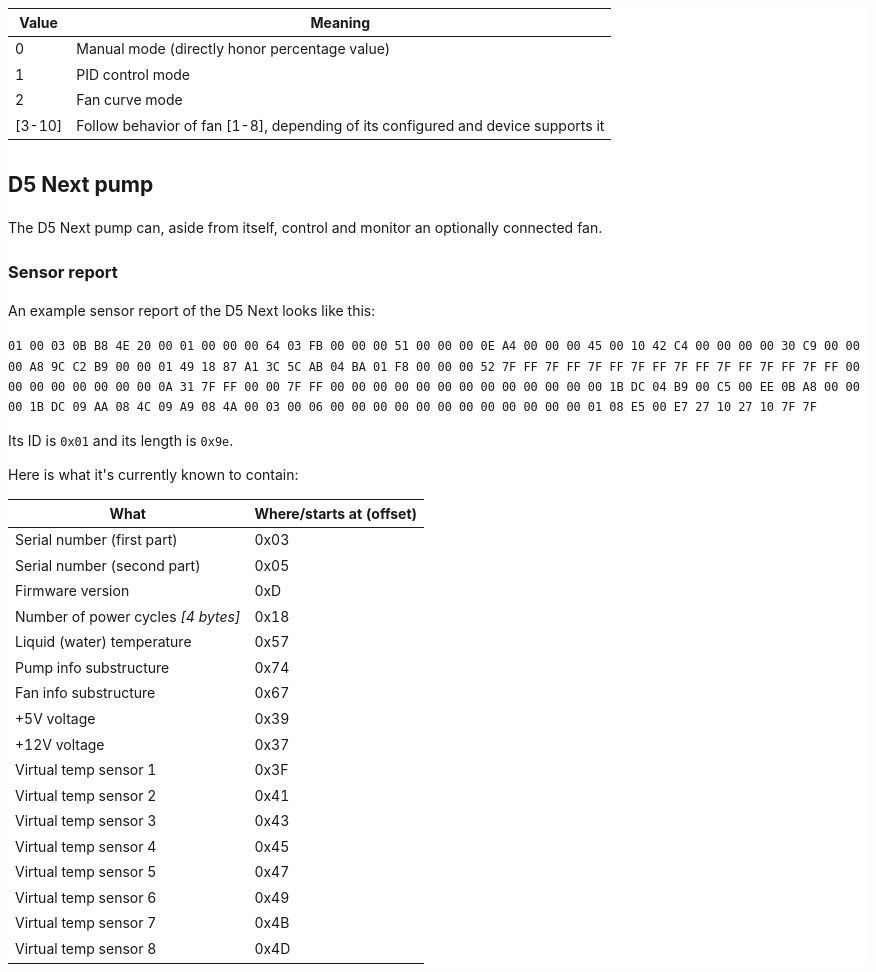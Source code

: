 | Value  | Meaning                                                      |
| ------ | ------------------------------------------------------------ |
| 0      | Manual mode (directly honor percentage value)                |
| 1      | PID control mode                                             |
| 2      | Fan curve mode                                               |
| [3-10] | Follow behavior of fan [1-8], depending of its configured and device supports it |

## D5 Next pump

The D5 Next pump can, aside from itself, control and monitor an optionally connected fan.

### Sensor report

An example sensor report of the D5 Next looks like this:

```
01 00 03 0B B8 4E 20 00 01 00 00 00 64 03 FB 00 00 00 51 00 00 00 0E A4 00 00 00 45 00 10 42 C4 00 00 00 00 30 C9 00 00 00 A8 9C C2 B9 00 00 01 49 18 87 A1 3C 5C AB 04 BA 01 F8 00 00 00 52 7F FF 7F FF 7F FF 7F FF 7F FF 7F FF 7F FF 7F FF 00 00 00 00 00 00 00 00 0A 31 7F FF 00 00 7F FF 00 00 00 00 00 00 00 00 00 00 00 00 00 1B DC 04 B9 00 C5 00 EE 0B A8 00 00 00 1B DC 09 AA 08 4C 09 A9 08 4A 00 03 00 06 00 00 00 00 00 00 00 00 00 00 00 00 01 08 E5 00 E7 27 10 27 10 7F 7F
```

Its ID is `0x01` and its length is `0x9e`.

Here is what it's currently known to contain:

| What                               | Where/starts at (offset) |
|------------------------------------|--------------------------|
| Serial number (first part)         | 0x03                     |
| Serial number (second part)        | 0x05                     |
| Firmware version                   | 0xD                      |
| Number of power cycles *[4 bytes]* | 0x18                     |
| Liquid (water) temperature         | 0x57                     |
| Pump info substructure             | 0x74                     |
| Fan info substructure              | 0x67                     |
| +5V voltage                        | 0x39                     |
| +12V voltage                       | 0x37                     |
| Virtual temp sensor 1              | 0x3F                     |
| Virtual temp sensor 2              | 0x41                     |
| Virtual temp sensor 3              | 0x43                     |
| Virtual temp sensor 4              | 0x45                     |
| Virtual temp sensor 5              | 0x47                     |
| Virtual temp sensor 6              | 0x49                     |
| Virtual temp sensor 7              | 0x4B                     |
| Virtual temp sensor 8              | 0x4D                     |
